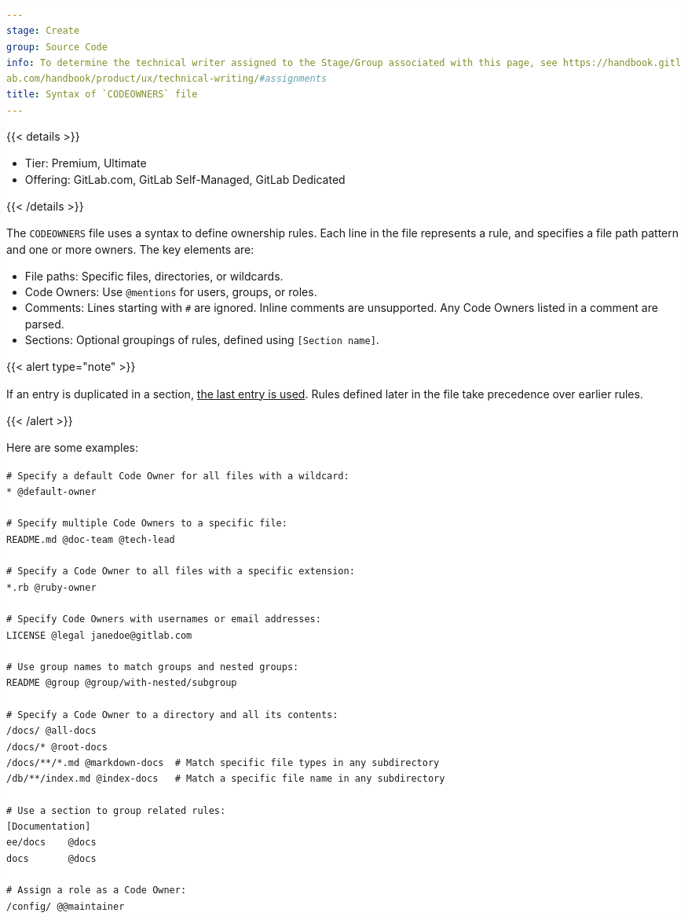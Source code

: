 ```yaml
---
stage: Create
group: Source Code
info: To determine the technical writer assigned to the Stage/Group associated with this page, see https://handbook.gitlab.com/handbook/product/ux/technical-writing/#assignments
title: Syntax of `CODEOWNERS` file
---
```


{{< details >}}

- Tier: Premium, Ultimate
- Offering: GitLab.com, GitLab Self-Managed, GitLab Dedicated

{{< /details >}}

The `CODEOWNERS` file uses a syntax to define ownership rules.
Each line in the file represents a rule, and specifies a file path pattern and one or more owners.
The key elements are:

- File paths: Specific files, directories, or wildcards.
- Code Owners: Use `@mentions` for users, groups, or roles.
- Comments: Lines starting with `#` are ignored. Inline comments are unsupported.
  Any Code Owners listed in a comment are parsed.
- Sections: Optional groupings of rules, defined using `[Section name]`.

{{< alert type="note" >}}

If an entry is duplicated in a section, [the last entry is used](advanced.md#define-code-owners-for-specific-files-or-directories). Rules defined later in the file take precedence over earlier rules.

{{< /alert >}}

Here are some examples:

```plaintext
# Specify a default Code Owner for all files with a wildcard:
* @default-owner

# Specify multiple Code Owners to a specific file:
README.md @doc-team @tech-lead

# Specify a Code Owner to all files with a specific extension:
*.rb @ruby-owner

# Specify Code Owners with usernames or email addresses:
LICENSE @legal janedoe@gitlab.com

# Use group names to match groups and nested groups:
README @group @group/with-nested/subgroup

# Specify a Code Owner to a directory and all its contents:
/docs/ @all-docs
/docs/* @root-docs
/docs/**/*.md @markdown-docs  # Match specific file types in any subdirectory
/db/**/index.md @index-docs   # Match a specific file name in any subdirectory

# Use a section to group related rules:
[Documentation]
ee/docs    @docs
docs       @docs

# Assign a role as a Code Owner:
/config/ @@maintainer
```
